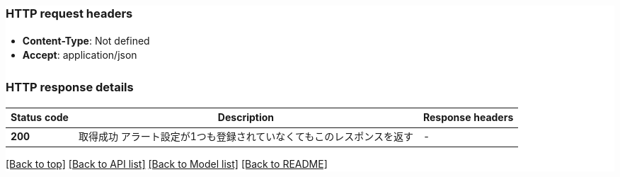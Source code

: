 ### HTTP request headers

 - **Content-Type**: Not defined
 - **Accept**: application/json


### HTTP response details
| Status code | Description | Response headers |
|-------------|-------------|------------------|
**200** | 取得成功   アラート設定が1つも登録されていなくてもこのレスポンスを返す  |  -  |

[[Back to top]](#) [[Back to API list]](../README.md#documentation-for-api-endpoints) [[Back to Model list]](../README.md#documentation-for-models) [[Back to README]](../README.md)

